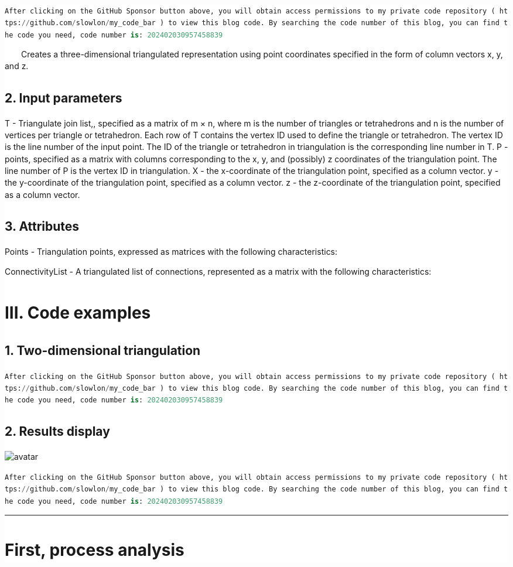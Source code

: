   ```python  
After clicking on the GitHub Sponsor button above, you will obtain access permissions to my private code repository ( https://github.com/slowlon/my_code_bar ) to view this blog code. By searching the code number of this blog, you can find the code you need, code number is: 202402030957458839
  ```  
   Creates a three-dimensional triangulated representation using point coordinates specified in the form of column vectors x, y, and z. 

##  2. Input parameters 

 T - Triangulate join list,, specified as a matrix of m × n, where m is the number of triangles or tetrahedrons and n is the number of vertices per triangle or tetrahedron. Each row of T contains the vertex ID used to define the triangle or tetrahedron. The vertex ID is the line number of the input point. The ID of the triangle or tetrahedron in triangulation is the corresponding line number in T. P - points, specified as a matrix with columns corresponding to the x, y, and (possibly) z coordinates of the triangulation point. The line number of P is the vertex ID in triangulation. X - the x-coordinate of the triangulation point, specified as a column vector. y - the y-coordinate of the triangulation point, specified as a column vector. z - the z-coordinate of the triangulation point, specified as a column vector. 

##  3. Attributes 

 Points - Triangulation points, expressed as matrices with the following characteristics: 

 ConnectivityList - A triangulated list of connections, represented as a matrix with the following characteristics: 

#  III. Code examples 

##  1. Two-dimensional triangulation 

  ```python  
After clicking on the GitHub Sponsor button above, you will obtain access permissions to my private code repository ( https://github.com/slowlon/my_code_bar ) to view this blog code. By searching the code number of this blog, you can find the code you need, code number is: 202402030957458839
  ```  
##  2. Results display 

 ![avatar]( 8863e5d3b614471fbf870bf528dd4c80.png) 

  ```python  
After clicking on the GitHub Sponsor button above, you will obtain access permissions to my private code repository ( https://github.com/slowlon/my_code_bar ) to view this blog code. By searching the code number of this blog, you can find the code you need, code number is: 202402030957458839
  ```  


--------------------------------------------------------------------------------

#  First, process analysis 
